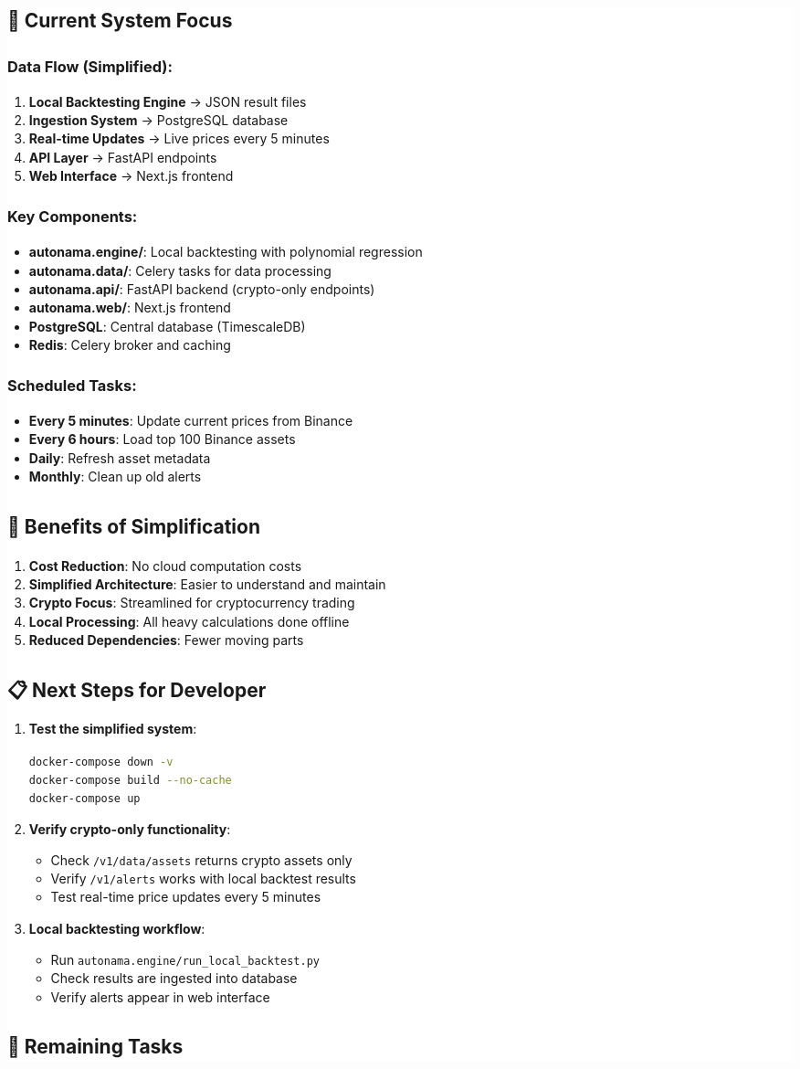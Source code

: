 ## 🎯 **Current System Focus**

### **Data Flow (Simplified)**:
1. **Local Backtesting Engine** → JSON result files
2. **Ingestion System** → PostgreSQL database
3. **Real-time Updates** → Live prices every 5 minutes
4. **API Layer** → FastAPI endpoints
5. **Web Interface** → Next.js frontend

### **Key Components**:
- **autonama.engine/**: Local backtesting with polynomial regression
- **autonama.data/**: Celery tasks for data processing
- **autonama.api/**: FastAPI backend (crypto-only endpoints)
- **autonama.web/**: Next.js frontend
- **PostgreSQL**: Central database (TimescaleDB)
- **Redis**: Celery broker and caching

### **Scheduled Tasks**:
- **Every 5 minutes**: Update current prices from Binance
- **Every 6 hours**: Load top 100 Binance assets
- **Daily**: Refresh asset metadata
- **Monthly**: Clean up old alerts

## 🚀 **Benefits of Simplification**

1. **Cost Reduction**: No cloud computation costs
2. **Simplified Architecture**: Easier to understand and maintain
3. **Crypto Focus**: Streamlined for cryptocurrency trading
4. **Local Processing**: All heavy calculations done offline
5. **Reduced Dependencies**: Fewer moving parts

## 📋 **Next Steps for Developer**

1. **Test the simplified system**:
   ```bash
   docker-compose down -v
   docker-compose build --no-cache
   docker-compose up
   ```

2. **Verify crypto-only functionality**:
   - Check `/v1/data/assets` returns crypto assets only
   - Verify `/v1/alerts` works with local backtest results
   - Test real-time price updates every 5 minutes

3. **Local backtesting workflow**:
   - Run `autonama.engine/run_local_backtest.py`
   - Check results are ingested into database
   - Verify alerts appear in web interface

## 🔧 **Remaining Tasks**
